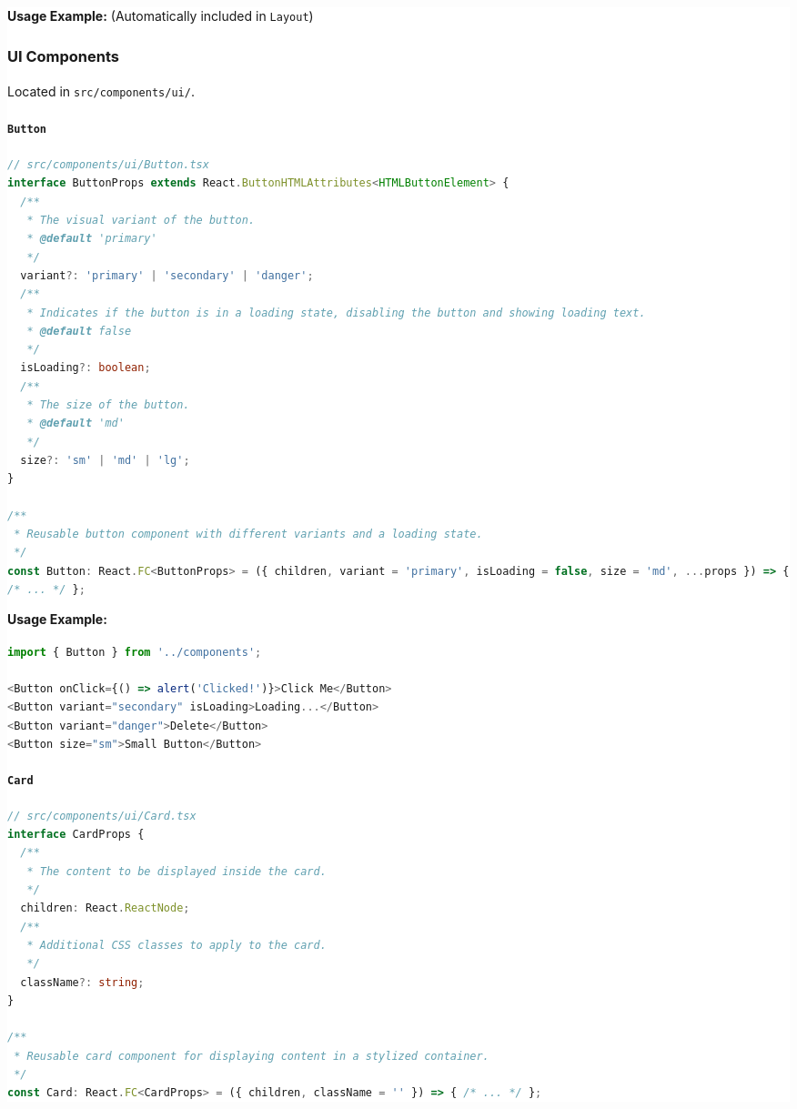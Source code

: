 **Usage Example:** (Automatically included in `Layout`)

### UI Components

Located in `src/components/ui/`.

#### `Button`

```typescript
// src/components/ui/Button.tsx
interface ButtonProps extends React.ButtonHTMLAttributes<HTMLButtonElement> {
  /**
   * The visual variant of the button.
   * @default 'primary'
   */
  variant?: 'primary' | 'secondary' | 'danger';
  /**
   * Indicates if the button is in a loading state, disabling the button and showing loading text.
   * @default false
   */
  isLoading?: boolean;
  /**
   * The size of the button.
   * @default 'md'
   */
  size?: 'sm' | 'md' | 'lg';
}

/**
 * Reusable button component with different variants and a loading state.
 */
const Button: React.FC<ButtonProps> = ({ children, variant = 'primary', isLoading = false, size = 'md', ...props }) => { /* ... */ };
```

**Usage Example:**

```typescript jsx
import { Button } from '../components';

<Button onClick={() => alert('Clicked!')}>Click Me</Button>
<Button variant="secondary" isLoading>Loading...</Button>
<Button variant="danger">Delete</Button>
<Button size="sm">Small Button</Button>
```

#### `Card`

```typescript
// src/components/ui/Card.tsx
interface CardProps {
  /**
   * The content to be displayed inside the card.
   */
  children: React.ReactNode;
  /**
   * Additional CSS classes to apply to the card.
   */
  className?: string;
}

/**
 * Reusable card component for displaying content in a stylized container.
 */
const Card: React.FC<CardProps> = ({ children, className = '' }) => { /* ... */ };
```
